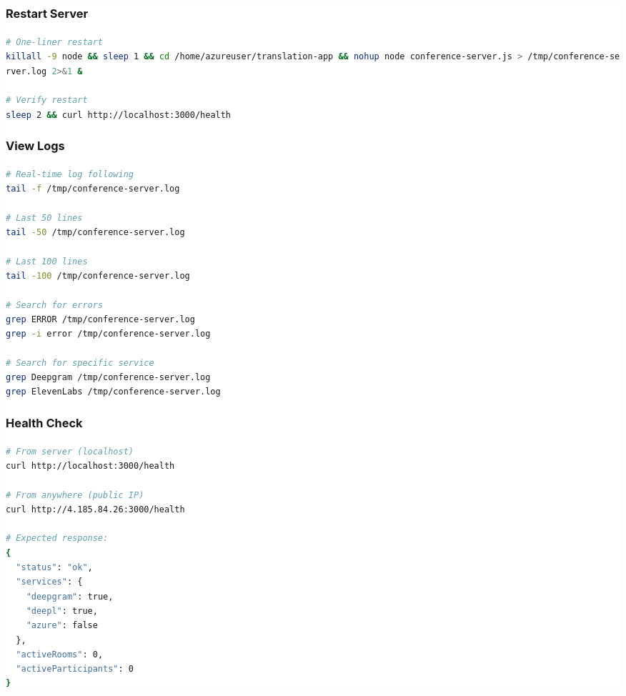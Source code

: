 ### Restart Server
```bash
# One-liner restart
killall -9 node && sleep 1 && cd /home/azureuser/translation-app && nohup node conference-server.js > /tmp/conference-server.log 2>&1 &

# Verify restart
sleep 2 && curl http://localhost:3000/health
```

### View Logs
```bash
# Real-time log following
tail -f /tmp/conference-server.log

# Last 50 lines
tail -50 /tmp/conference-server.log

# Last 100 lines
tail -100 /tmp/conference-server.log

# Search for errors
grep ERROR /tmp/conference-server.log
grep -i error /tmp/conference-server.log

# Search for specific service
grep Deepgram /tmp/conference-server.log
grep ElevenLabs /tmp/conference-server.log
```

### Health Check
```bash
# From server (localhost)
curl http://localhost:3000/health

# From anywhere (public IP)
curl http://4.185.84.26:3000/health

# Expected response:
{
  "status": "ok",
  "services": {
    "deepgram": true,
    "deepl": true,
    "azure": false
  },
  "activeRooms": 0,
  "activeParticipants": 0
}
```
